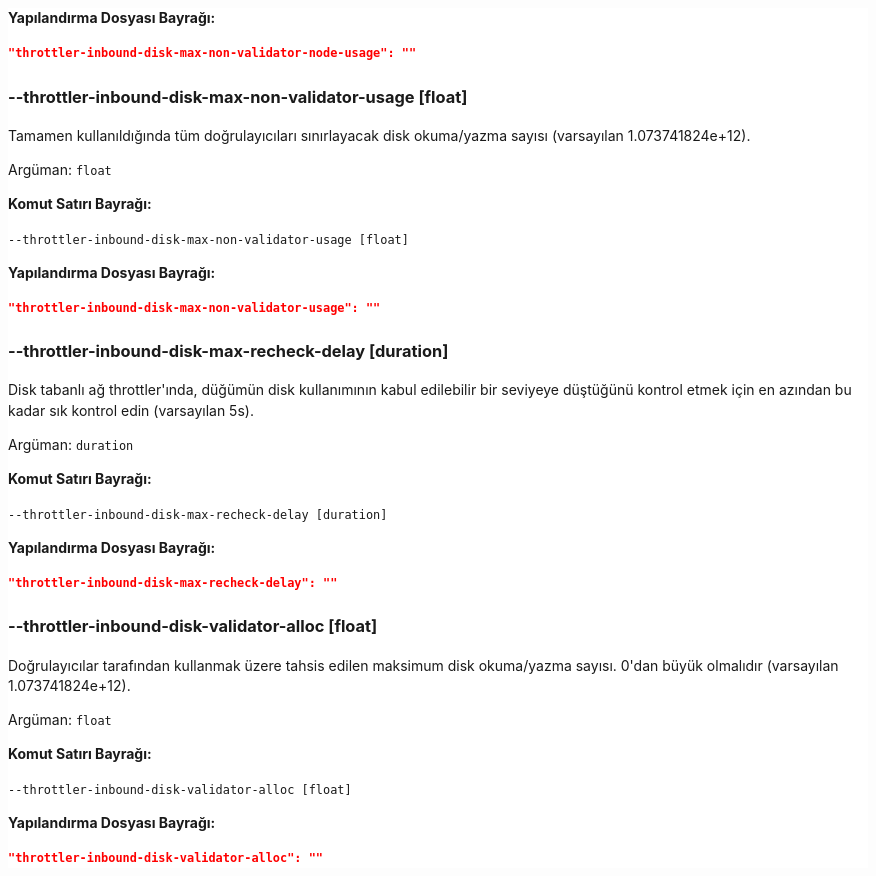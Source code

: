 **Yapılandırma Dosyası Bayrağı:**

```json
"throttler-inbound-disk-max-non-validator-node-usage": ""
```

### --throttler-inbound-disk-max-non-validator-usage [float]

Tamamen kullanıldığında tüm doğrulayıcıları sınırlayacak disk okuma/yazma sayısı (varsayılan 1.073741824e+12).

Argüman: `float`

**Komut Satırı Bayrağı:**

```
--throttler-inbound-disk-max-non-validator-usage [float]
```

**Yapılandırma Dosyası Bayrağı:**

```json
"throttler-inbound-disk-max-non-validator-usage": ""
```

### --throttler-inbound-disk-max-recheck-delay [duration]

Disk tabanlı ağ throttler'ında, düğümün disk kullanımının kabul edilebilir bir seviyeye düştüğünü kontrol etmek için en azından bu kadar sık kontrol edin (varsayılan 5s).

Argüman: `duration`

**Komut Satırı Bayrağı:**

```
--throttler-inbound-disk-max-recheck-delay [duration]
```

**Yapılandırma Dosyası Bayrağı:**

```json
"throttler-inbound-disk-max-recheck-delay": ""
```

### --throttler-inbound-disk-validator-alloc [float]

Doğrulayıcılar tarafından kullanmak üzere tahsis edilen maksimum disk okuma/yazma sayısı. 0'dan büyük olmalıdır (varsayılan 1.073741824e+12).

Argüman: `float`

**Komut Satırı Bayrağı:**

```
--throttler-inbound-disk-validator-alloc [float]
```

**Yapılandırma Dosyası Bayrağı:**

```json
"throttler-inbound-disk-validator-alloc": ""
```
